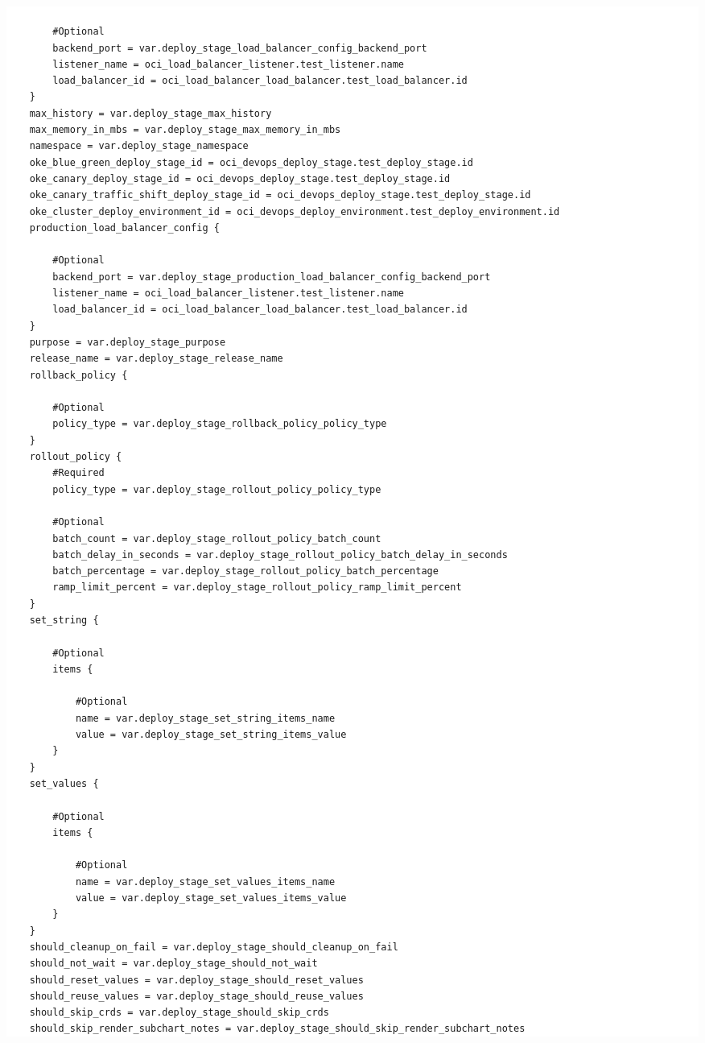 ```hcl

		#Optional
		backend_port = var.deploy_stage_load_balancer_config_backend_port
		listener_name = oci_load_balancer_listener.test_listener.name
		load_balancer_id = oci_load_balancer_load_balancer.test_load_balancer.id
	}
	max_history = var.deploy_stage_max_history
	max_memory_in_mbs = var.deploy_stage_max_memory_in_mbs
	namespace = var.deploy_stage_namespace
	oke_blue_green_deploy_stage_id = oci_devops_deploy_stage.test_deploy_stage.id
	oke_canary_deploy_stage_id = oci_devops_deploy_stage.test_deploy_stage.id
	oke_canary_traffic_shift_deploy_stage_id = oci_devops_deploy_stage.test_deploy_stage.id
	oke_cluster_deploy_environment_id = oci_devops_deploy_environment.test_deploy_environment.id
	production_load_balancer_config {

		#Optional
		backend_port = var.deploy_stage_production_load_balancer_config_backend_port
		listener_name = oci_load_balancer_listener.test_listener.name
		load_balancer_id = oci_load_balancer_load_balancer.test_load_balancer.id
	}
	purpose = var.deploy_stage_purpose
	release_name = var.deploy_stage_release_name
	rollback_policy {

		#Optional
		policy_type = var.deploy_stage_rollback_policy_policy_type
	}
	rollout_policy {
		#Required
		policy_type = var.deploy_stage_rollout_policy_policy_type

		#Optional
		batch_count = var.deploy_stage_rollout_policy_batch_count
		batch_delay_in_seconds = var.deploy_stage_rollout_policy_batch_delay_in_seconds
		batch_percentage = var.deploy_stage_rollout_policy_batch_percentage
		ramp_limit_percent = var.deploy_stage_rollout_policy_ramp_limit_percent
	}
	set_string {

		#Optional
		items {

			#Optional
			name = var.deploy_stage_set_string_items_name
			value = var.deploy_stage_set_string_items_value
		}
	}
	set_values {

		#Optional
		items {

			#Optional
			name = var.deploy_stage_set_values_items_name
			value = var.deploy_stage_set_values_items_value
		}
	}
	should_cleanup_on_fail = var.deploy_stage_should_cleanup_on_fail
	should_not_wait = var.deploy_stage_should_not_wait
	should_reset_values = var.deploy_stage_should_reset_values
	should_reuse_values = var.deploy_stage_should_reuse_values
	should_skip_crds = var.deploy_stage_should_skip_crds
	should_skip_render_subchart_notes = var.deploy_stage_should_skip_render_subchart_notes
```